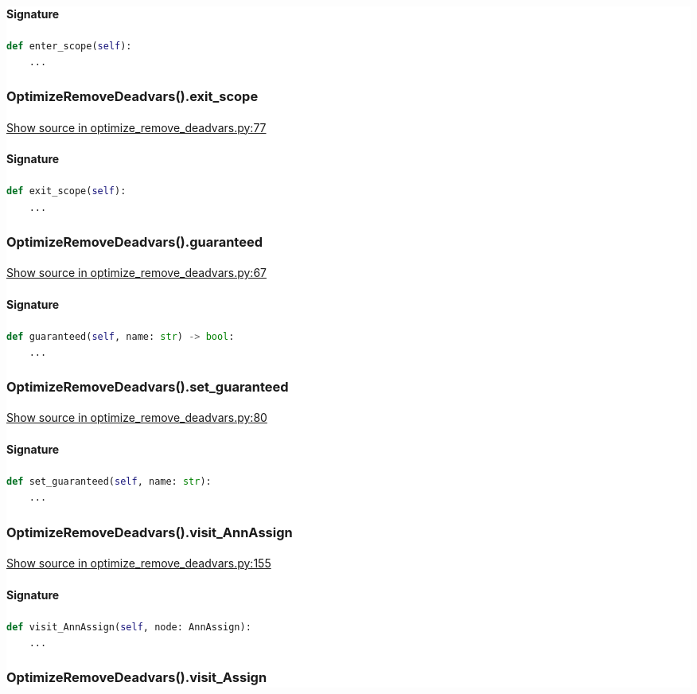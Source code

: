 #### Signature

```python
def enter_scope(self):
    ...
```

### OptimizeRemoveDeadvars().exit_scope

[Show source in optimize_remove_deadvars.py:77](https://github.com/ImperatorLang/hebi/blob/master/hebi/optimize/optimize_remove_deadvars.py#L77)

#### Signature

```python
def exit_scope(self):
    ...
```

### OptimizeRemoveDeadvars().guaranteed

[Show source in optimize_remove_deadvars.py:67](https://github.com/ImperatorLang/hebi/blob/master/hebi/optimize/optimize_remove_deadvars.py#L67)

#### Signature

```python
def guaranteed(self, name: str) -> bool:
    ...
```

### OptimizeRemoveDeadvars().set_guaranteed

[Show source in optimize_remove_deadvars.py:80](https://github.com/ImperatorLang/hebi/blob/master/hebi/optimize/optimize_remove_deadvars.py#L80)

#### Signature

```python
def set_guaranteed(self, name: str):
    ...
```

### OptimizeRemoveDeadvars().visit_AnnAssign

[Show source in optimize_remove_deadvars.py:155](https://github.com/ImperatorLang/hebi/blob/master/hebi/optimize/optimize_remove_deadvars.py#L155)

#### Signature

```python
def visit_AnnAssign(self, node: AnnAssign):
    ...
```

### OptimizeRemoveDeadvars().visit_Assign
